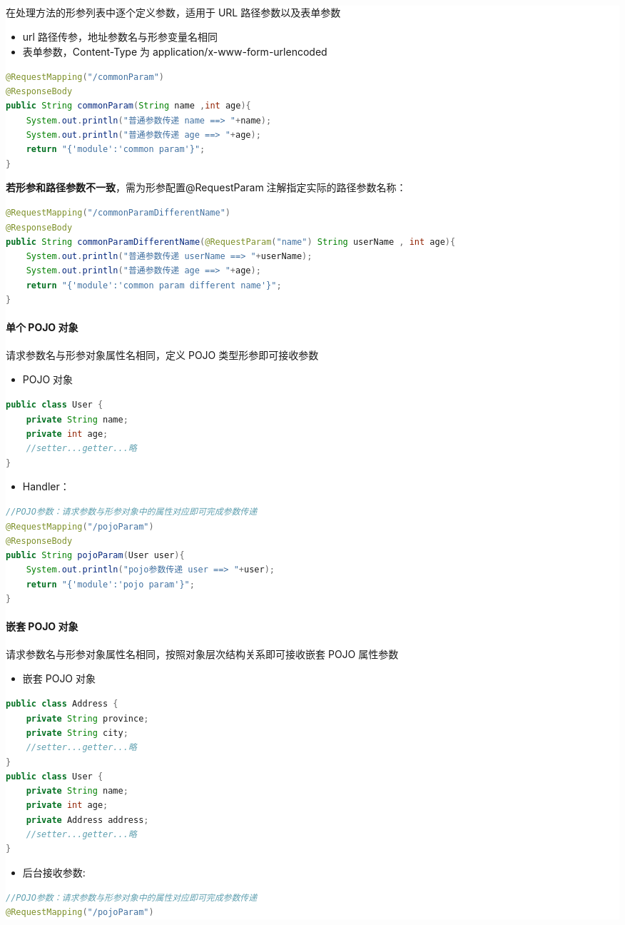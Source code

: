 在处理方法的形参列表中逐个定义参数，适用于 URL 路径参数以及表单参数
- url 路径传参，地址参数名与形参变量名相同
- 表单参数，Content-Type 为 application/x-www-form-urlencoded
```Java
@RequestMapping("/commonParam")
@ResponseBody
public String commonParam(String name ,int age){
    System.out.println("普通参数传递 name ==> "+name);
    System.out.println("普通参数传递 age ==> "+age);
    return "{'module':'common param'}";
}
```

**若形参和路径参数不一致**，需为形参配置@RequestParam 注解指定实际的路径参数名称：
```Java
@RequestMapping("/commonParamDifferentName")
@ResponseBody
public String commonParamDifferentName(@RequestParam("name") String userName , int age){
    System.out.println("普通参数传递 userName ==> "+userName);
    System.out.println("普通参数传递 age ==> "+age);
    return "{'module':'common param different name'}";
}
```

#### 单个 POJO 对象

请求参数名与形参对象属性名相同，定义 POJO 类型形参即可接收参数
- POJO 对象
```Java
public class User {
    private String name;
    private int age;
    //setter...getter...略
}
```
- Handler：
```Java
//POJO参数：请求参数与形参对象中的属性对应即可完成参数传递
@RequestMapping("/pojoParam")
@ResponseBody
public String pojoParam(User user){
    System.out.println("pojo参数传递 user ==> "+user);
    return "{'module':'pojo param'}";
}
```

#### 嵌套 POJO 对象

请求参数名与形参对象属性名相同，按照对象层次结构关系即可接收嵌套 POJO 属性参数
- 嵌套 POJO 对象
```Java
public class Address {
    private String province;
    private String city;
    //setter...getter...略
}
public class User {
    private String name;
    private int age;
    private Address address;
    //setter...getter...略
}
```
- 后台接收参数:
```java
//POJO参数：请求参数与形参对象中的属性对应即可完成参数传递
@RequestMapping("/pojoParam")
```